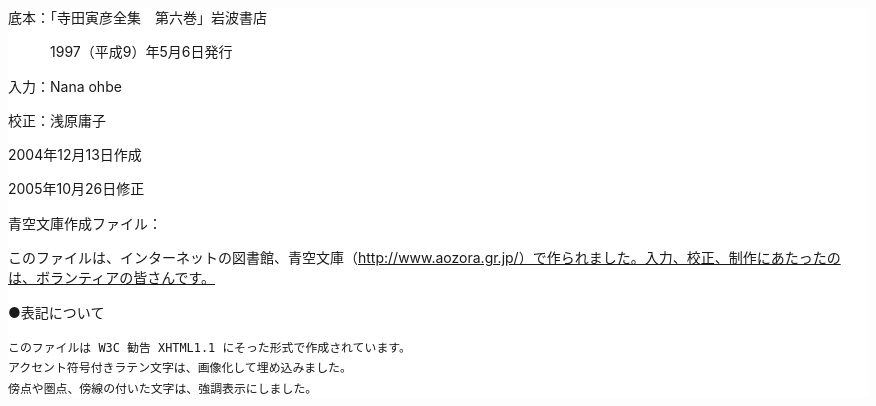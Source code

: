 


底本：「寺田寅彦全集　第六巻」岩波書店


　　　1997（平成9）年5月6日発行

入力：Nana ohbe

校正：浅原庸子

2004年12月13日作成

2005年10月26日修正

青空文庫作成ファイル：

このファイルは、インターネットの図書館、青空文庫（http://www.aozora.gr.jp/）で作られました。入力、校正、制作にあたったのは、ボランティアの皆さんです。









●表記について


	このファイルは W3C 勧告 XHTML1.1 にそった形式で作成されています。
	アクセント符号付きラテン文字は、画像化して埋め込みました。
	傍点や圏点、傍線の付いた文字は、強調表示にしました。